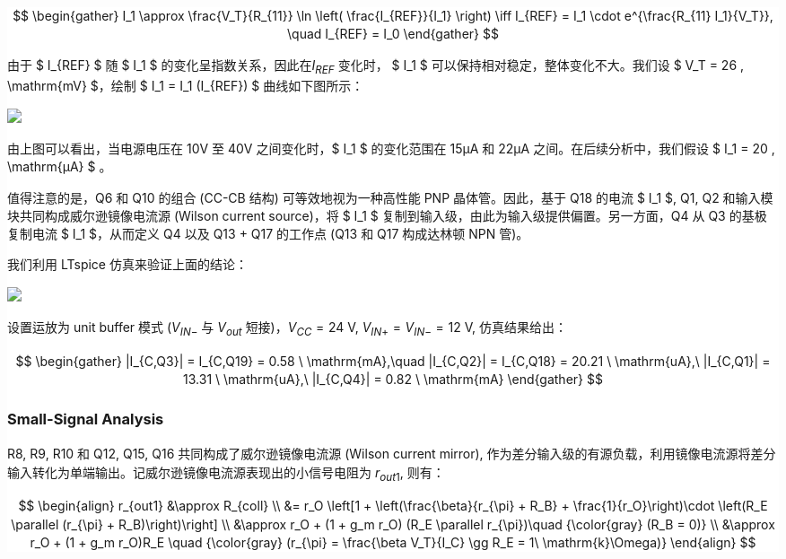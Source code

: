 
$$
\begin{gather}
I_1 \approx \frac{V_T}{R_{11}} \ln \left( \frac{I_{REF}}{I_1} \right) \iff I_{REF} = I_1 \cdot e^{\frac{R_{11} I_1}{V_T}}, \quad I_{REF} = I_0
\end{gather}
$$

由于 $ I_{REF} $ 随 $ I_1 $ 的变化呈指数关系，因此在$I_{REF}$ 变化时， $ I_1 $ 可以保持相对稳定，整体变化不大。我们设 $ V_T = 26 \, \mathrm{mV} $，绘制 $ I_1 = I_1 (I_{REF}) $ 曲线如下图所示：
<div class="center"><img width=400px src="https://imagebank-0.oss-cn-beijing.aliyuncs.com/VS-PicGo/2025-05-14-17-27-04_Detailed Explanation of uA741.png"/></div>

由上图可以看出，当电源电压在 10V 至 40V 之间变化时，$ I_1 $ 的变化范围在 15μA 和 22μA 之间。在后续分析中，我们假设 $ I_1 = 20 \, \mathrm{μA} $ 。

值得注意的是，Q6 和 Q10 的组合 (CC-CB 结构) 可等效地视为一种高性能 PNP 晶体管。因此，基于 Q18 的电流 $ I_1 $, Q1, Q2 和输入模块共同构成威尔逊镜像电流源 (Wilson current source)，将 $ I_1 $ 复制到输入级，由此为输入级提供偏置。另一方面，Q4 从 Q3 的基极复制电流 $ I_1 $，从而定义 Q4 以及 Q13 + Q17 的工作点 (Q13 和 Q17 构成达林顿 NPN 管)。

我们利用 LTspice 仿真来验证上面的结论：

<div class="center"><img src="https://imagebank-0.oss-cn-beijing.aliyuncs.com/VS-PicGo/2025-05-14-17-40-17_Detailed Explanation of uA741.png"/></div>

设置运放为 unit buffer 模式 ($V_{IN-}$ 与 $V_{out}$ 短接)，$V_{CC} = 24 \ \mathrm{V},\ V_{IN+} = V_{IN-} = 12 \ \mathrm{V}$, 仿真结果给出：

$$
\begin{gather}
    |I_{C,Q3}| = I_{C,Q19} = 0.58 \ \mathrm{mA},\quad 
    |I_{C,Q2}| = I_{C,Q18} = 20.21 \ \mathrm{uA},\ 
    |I_{C,Q1}| = 13.31 \ \mathrm{uA},\ 
    |I_{C,Q4}| = 0.82 \ \mathrm{mA}
\end{gather}
$$





### Small-Signal Analysis

R8, R9, R10 和 Q12, Q15, Q16 共同构成了威尔逊镜像电流源 (Wilson current mirror), 作为差分输入级的有源负载，利用镜像电流源将差分输入转化为单端输出。记威尔逊镜像电流源表现出的小信号电阻为 $r_{out1}$, 则有：

$$
\begin{align}
    r_{out1} &\approx R_{coll} 
    \\
    &= r_O \left[1 + \left(\frac{\beta}{r_{\pi} + R_B} + \frac{1}{r_O}\right)\cdot \left(R_E \parallel (r_{\pi} + R_B)\right)\right] 
    \\ 
    &\approx r_O + (1 + g_m r_O) (R_E \parallel r_{\pi})\quad {\color{gray} (R_B = 0)}
    \\ 
    &\approx r_O + (1 + g_m r_O)R_E \quad {\color{gray} (r_{\pi} = \frac{\beta V_T}{I_C} \gg R_E = 1\ \mathrm{k}\Omega)}
\end{align}
$$
